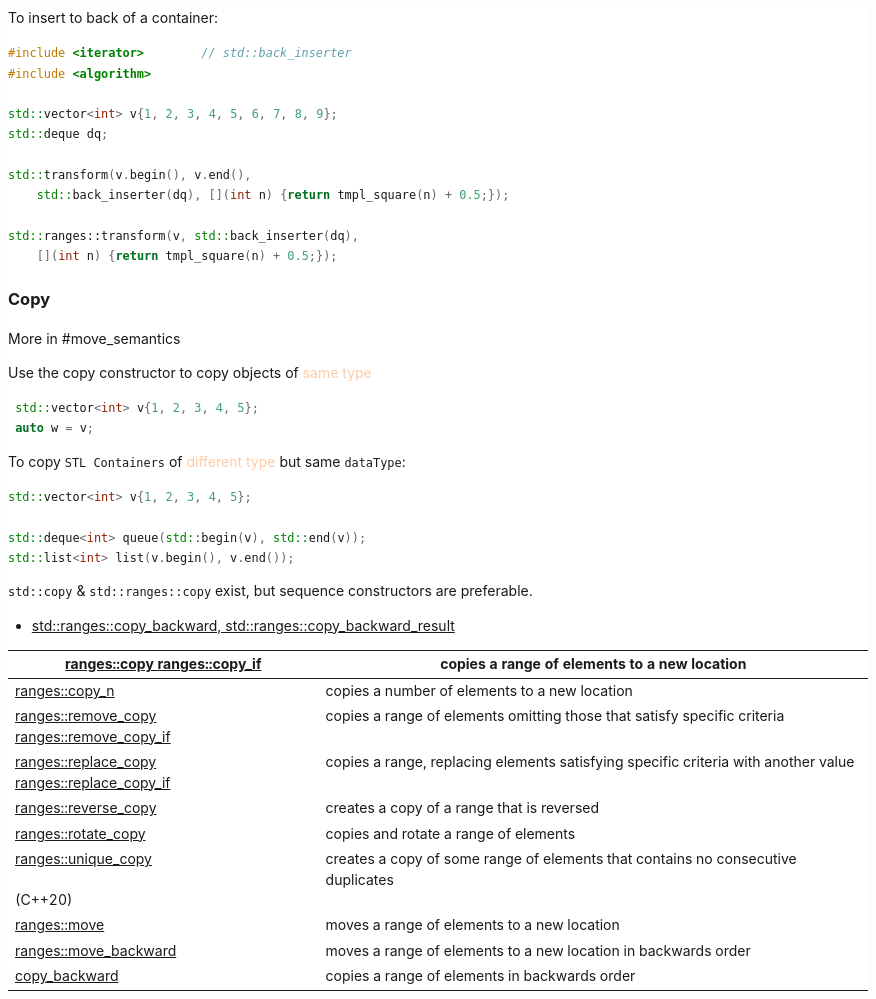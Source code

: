 To insert to back of a container:
```c++
#include <iterator>        // std::back_inserter
#include <algorithm>

std::vector<int> v{1, 2, 3, 4, 5, 6, 7, 8, 9};
std::deque dq;

std::transform(v.begin(), v.end(), 
	std::back_inserter(dq), [](int n) {return tmpl_square(n) + 0.5;});

std::ranges::transform(v, std::back_inserter(dq), 
	[](int n) {return tmpl_square(n) + 0.5;});
```

### Copy
More in #move_semantics

Use the copy constructor to copy objects of <font color=#ffcba4>same type</font>
```c++
 std::vector<int> v{1, 2, 3, 4, 5};
 auto w = v;
```

To copy `STL Containers` of <font color=#ffcba4>different type</font> but same `dataType`:
```c++
std::vector<int> v{1, 2, 3, 4, 5};

std::deque<int> queue(std::begin(v), std::end(v));
std::list<int> list(v.begin(), v.end());
```

`std::copy` & `std::ranges::copy`  exist, but sequence constructors are preferable.
- [std::ranges::copy_backward, std::ranges::copy_backward_result ](https://en.cppreference.com/w/cpp/algorithm/ranges/copy_backward)


| [ranges::copy ranges::copy_if](https://en.cppreference.com/w/cpp/algorithm/ranges/copy.html "cpp/algorithm/ranges/copy")                                 | copies a range of elements to a new location                                       |
| -------------------------------------------------------------------------------------------------------------------------------------------------------- | ---------------------------------------------------------------------------------- |
| [ranges::copy_n](https://en.cppreference.com/w/cpp/algorithm/ranges/copy_n.html "cpp/algorithm/ranges/copy n")                                           | copies a number of elements to a new location                                      |
| [ranges::remove_copy ranges::remove_copy_if](https://en.cppreference.com/w/cpp/algorithm/ranges/remove_copy.html "cpp/algorithm/ranges/remove copy")     | copies a range of elements omitting those that satisfy specific criteria           |
| [ranges::replace_copy ranges::replace_copy_if](https://en.cppreference.com/w/cpp/algorithm/ranges/replace_copy.html "cpp/algorithm/ranges/replace copy") | copies a range, replacing elements satisfying specific criteria with another value |
| [ranges::reverse_copy](https://en.cppreference.com/w/cpp/algorithm/ranges/reverse_copy.html "cpp/algorithm/ranges/reverse copy")                         | creates a copy of a range that is reversed                                         |
| [ranges::rotate_copy](https://en.cppreference.com/w/cpp/algorithm/ranges/rotate_copy.html "cpp/algorithm/ranges/rotate copy")                            | copies and rotate a range of elements                                              |
| [ranges::unique_copy](https://en.cppreference.com/w/cpp/algorithm/ranges/unique_copy.html "cpp/algorithm/ranges/unique copy")<br><br>(C++20)             | creates a copy of some range of elements that contains no consecutive duplicates   |
| [ranges::move](https://en.cppreference.com/w/cpp/algorithm/ranges/move.html "cpp/algorithm/ranges/move")                                                 | moves a range of elements to a new location                                        |
| [ranges::move_backward](https://en.cppreference.com/w/cpp/algorithm/ranges/move_backward.html "cpp/algorithm/ranges/move backward")                      | moves a range of elements to a new location in backwards order                     |
| [copy_backward](https://en.cppreference.com/w/cpp/algorithm/copy_backward.html "cpp/algorithm/copy backward")                                            | copies a range of elements in backwards order                                      |
